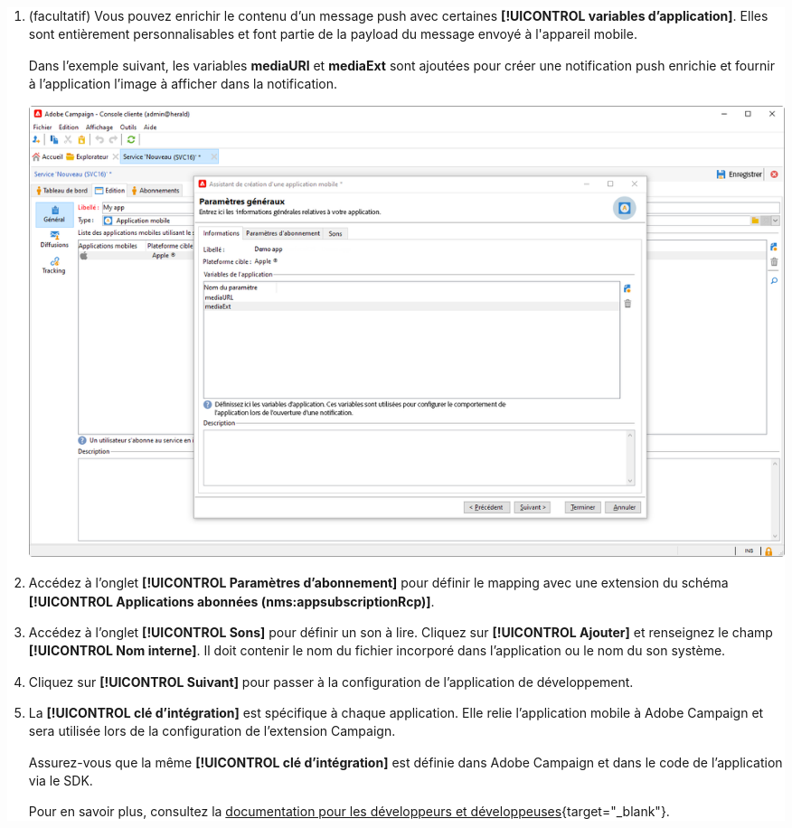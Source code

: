 1. (facultatif) Vous pouvez enrichir le contenu d’un message push avec certaines **[!UICONTROL variables d’application]**. Elles sont entièrement personnalisables et font partie de la payload du message envoyé à l&#39;appareil mobile.

   Dans l’exemple suivant, les variables **mediaURl** et **mediaExt** sont ajoutées pour créer une notification push enrichie et fournir à l’application l’image à afficher dans la notification.

   ![](assets/push-config-8.png)

1. Accédez à l’onglet **[!UICONTROL Paramètres d’abonnement]** pour définir le mapping avec une extension du schéma **[!UICONTROL Applications abonnées (nms:appsubscriptionRcp)]**.

1. Accédez à l’onglet **[!UICONTROL Sons]** pour définir un son à lire. Cliquez sur **[!UICONTROL Ajouter]** et renseignez le champ **[!UICONTROL Nom interne]**. Il doit contenir le nom du fichier incorporé dans l’application ou le nom du son système.

1. Cliquez sur **[!UICONTROL Suivant]** pour passer à la configuration de l’application de développement.

1. La **[!UICONTROL clé d’intégration]** est spécifique à chaque application. Elle relie l’application mobile à Adobe Campaign et sera utilisée lors de la configuration de l’extension Campaign.

   Assurez-vous que la même **[!UICONTROL clé d’intégration]** est définie dans Adobe Campaign et dans le code de l’application via le SDK.

   Pour en savoir plus, consultez la [documentation pour les développeurs et développeuses](https://developer.adobe.com/client-sdks/documentation/adobe-campaign-classic/#configuration-keys){target="_blank"}.
